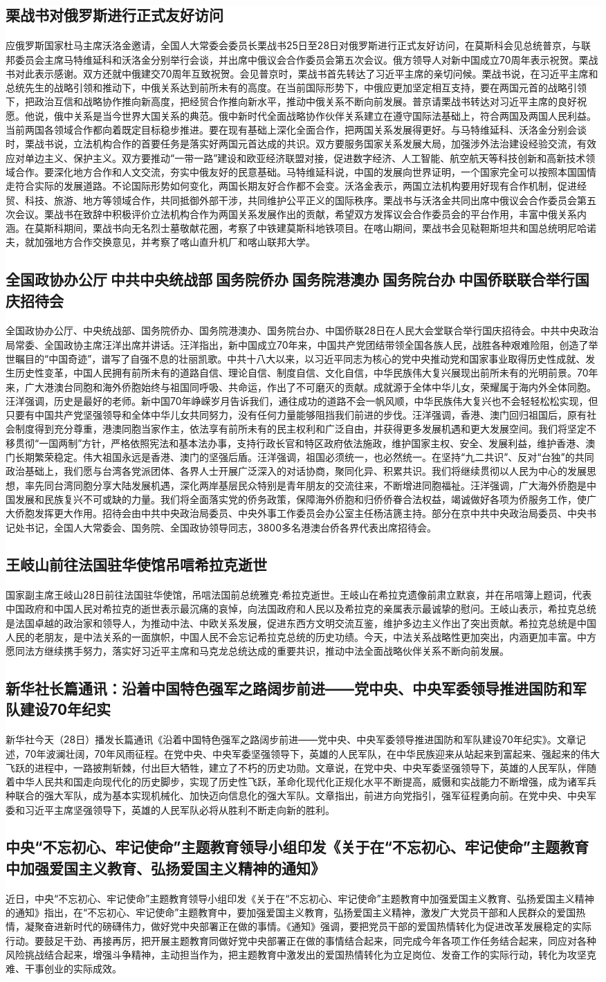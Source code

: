 
## 栗战书对俄罗斯进行正式友好访问


应俄罗斯国家杜马主席沃洛金邀请，全国人大常委会委员长栗战书25日至28日对俄罗斯进行正式友好访问，在莫斯科会见总统普京，与联邦委员会主席马特维延科和沃洛金分别举行会谈，并出席中俄议会合作委员会第五次会议。俄方领导人对新中国成立70周年表示祝贺。栗战书对此表示感谢。双方还就中俄建交70周年互致祝贺。会见普京时，栗战书首先转达了习近平主席的亲切问候。栗战书说，在习近平主席和总统先生的战略引领和推动下，中俄关系达到前所未有的高度。在当前国际形势下，中俄应更加坚定相互支持，要在两国元首的战略引领下，把政治互信和战略协作推向新高度，把经贸合作推向新水平，推动中俄关系不断向前发展。普京请栗战书转达对习近平主席的良好祝愿。他说，俄中关系是当今世界大国关系的典范。俄中新时代全面战略协作伙伴关系建立在遵守国际法基础上，符合两国及两国人民利益。当前两国各领域合作都向着既定目标稳步推进。要在现有基础上深化全面合作，把两国关系发展得更好。与马特维延科、沃洛金分别会谈时，栗战书说，立法机构合作的首要任务是落实好两国元首达成的共识。双方要服务国家关系发展大局，加强涉外法治建设经验交流，有效应对单边主义、保护主义。双方要推动“一带一路”建设和欧亚经济联盟对接，促进数字经济、人工智能、航空航天等科技创新和高新技术领域合作。要深化地方合作和人文交流，夯实中俄友好的民意基础。马特维延科说，中国的发展向世界证明，一个国家完全可以按照本国国情走符合实际的发展道路。不论国际形势如何变化，两国长期友好合作都不会变。沃洛金表示，两国立法机构要用好现有合作机制，促进经贸、科技、旅游、地方等领域合作，共同抵御外部干涉，共同维护公平正义的国际秩序。栗战书与沃洛金共同出席中俄议会合作委员会第五次会议。栗战书在致辞中积极评价立法机构合作为两国关系发展作出的贡献，希望双方发挥议会合作委员会的平台作用，丰富中俄关系内涵。在莫斯科期间，栗战书向无名烈士墓敬献花圈，考察了中铁建莫斯科地铁项目。在喀山期间，栗战书会见鞑靼斯坦共和国总统明尼哈诺夫，就加强地方合作交换意见，并考察了喀山直升机厂和喀山联邦大学。


## 全国政协办公厅 中共中央统战部 国务院侨办 国务院港澳办 国务院台办 中国侨联联合举行国庆招待会


全国政协办公厅、中央统战部、国务院侨办、国务院港澳办、国务院台办、中国侨联28日在人民大会堂联合举行国庆招待会。中共中央政治局常委、全国政协主席汪洋出席并讲话。汪洋指出，新中国成立70年来，中国共产党团结带领全国各族人民，战胜各种艰难险阻，创造了举世瞩目的“中国奇迹”，谱写了自强不息的壮丽凯歌。中共十八大以来，以习近平同志为核心的党中央推动党和国家事业取得历史性成就、发生历史性变革，中国人民拥有前所未有的道路自信、理论自信、制度自信、文化自信，中华民族伟大复兴展现出前所未有的光明前景。70年来，广大港澳台同胞和海外侨胞始终与祖国同呼吸、共命运，作出了不可磨灭的贡献。成就源于全体中华儿女，荣耀属于海内外全体同胞。汪洋强调，历史是最好的老师。新中国70年峥嵘岁月告诉我们，通往成功的道路不会一帆风顺，中华民族伟大复兴也不会轻轻松松实现，但只要有中国共产党坚强领导和全体中华儿女共同努力，没有任何力量能够阻挡我们前进的步伐。汪洋强调，香港、澳门回归祖国后，原有社会制度得到充分尊重，港澳同胞当家作主，依法享有前所未有的民主权利和广泛自由，并获得更多发展机遇和更大发展空间。我们将坚定不移贯彻“一国两制”方针，严格依照宪法和基本法办事，支持行政长官和特区政府依法施政，维护国家主权、安全、发展利益，维护香港、澳门长期繁荣稳定。伟大祖国永远是香港、澳门的坚强后盾。汪洋强调，祖国必须统一，也必然统一。在坚持“九二共识”、反对“台独”的共同政治基础上，我们愿与台湾各党派团体、各界人士开展广泛深入的对话协商，聚同化异、积累共识。我们将继续贯彻以人民为中心的发展思想，率先同台湾同胞分享大陆发展机遇，深化两岸基层民众特别是青年朋友的交流往来，不断增进同胞福祉。汪洋强调，广大海外侨胞是中国发展和民族复兴不可或缺的力量。我们将全面落实党的侨务政策，保障海外侨胞和归侨侨眷合法权益，竭诚做好各项为侨服务工作，使广大侨胞发挥更大作用。招待会由中共中央政治局委员、中央外事工作委员会办公室主任杨洁篪主持。部分在京中共中央政治局委员、中央书记处书记，全国人大常委会、国务院、全国政协领导同志，3800多名港澳台侨各界代表出席招待会。


## 王岐山前往法国驻华使馆吊唁希拉克逝世


国家副主席王岐山28日前往法国驻华使馆，吊唁法国前总统雅克·希拉克逝世。王岐山在希拉克遗像前肃立默哀，并在吊唁簿上题词，代表中国政府和中国人民对希拉克的逝世表示最沉痛的哀悼，向法国政府和人民以及希拉克的亲属表示最诚挚的慰问。王岐山表示，希拉克总统是法国卓越的政治家和领导人，为推动中法、中欧关系发展，促进东西方文明交流互鉴，维护多边主义作出了突出贡献。希拉克总统是中国人民的老朋友，是中法关系的一面旗帜，中国人民不会忘记希拉克总统的历史功绩。今天，中法关系战略性更加突出，内涵更加丰富。中方愿同法方继续携手努力，落实好习近平主席和马克龙总统达成的重要共识，推动中法全面战略伙伴关系不断向前发展。


## 新华社长篇通讯：沿着中国特色强军之路阔步前进——党中央、中央军委领导推进国防和军队建设70年纪实


新华社今天（28日）播发长篇通讯《沿着中国特色强军之路阔步前进——党中央、中央军委领导推进国防和军队建设70年纪实》。文章记述，70年波澜壮阔，70年风雨征程。在党中央、中央军委坚强领导下，英雄的人民军队，在中华民族迎来从站起来到富起来、强起来的伟大飞跃的进程中，一路披荆斩棘，付出巨大牺牲，建立了不朽的历史功勋。文章说，在党中央、中央军委坚强领导下，英雄的人民军队，伴随着中华人民共和国走向现代化的历史脚步，实现了历史性飞跃，革命化现代化正规化水平不断提高，威慑和实战能力不断增强，成为诸军兵种联合的强大军队，成为基本实现机械化、加快迈向信息化的强大军队。文章指出，前进方向党指引，强军征程勇向前。在党中央、中央军委和习近平主席坚强领导下，英雄的人民军队必将从胜利不断走向新的胜利。


## 中央“不忘初心、牢记使命”主题教育领导小组印发《关于在“不忘初心、牢记使命”主题教育中加强爱国主义教育、弘扬爱国主义精神的通知》


近日，中央“不忘初心、牢记使命”主题教育领导小组印发《关于在“不忘初心、牢记使命”主题教育中加强爱国主义教育、弘扬爱国主义精神的通知》指出，在“不忘初心、牢记使命”主题教育中，要加强爱国主义教育，弘扬爱国主义精神，激发广大党员干部和人民群众的爱国热情，凝聚奋进新时代的磅礴伟力，做好党中央部署正在做的事情。《通知》强调，要把党员干部的爱国热情转化为促进改革发展稳定的实际行动。要鼓足干劲、再接再厉，把开展主题教育同做好党中央部署正在做的事情结合起来，同完成今年各项工作任务结合起来，同应对各种风险挑战结合起来，增强斗争精神，主动担当作为，把主题教育中激发出的爱国热情转化为立足岗位、发奋工作的实际行动，转化为攻坚克难、干事创业的实际成效。
